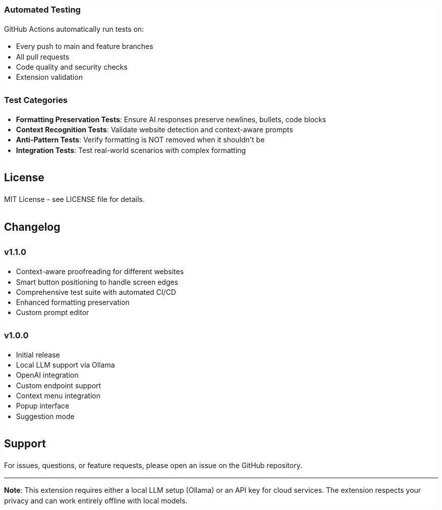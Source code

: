 
### Automated Testing

GitHub Actions automatically run tests on:
- Every push to main and feature branches
- All pull requests
- Code quality and security checks
- Extension validation

### Test Categories

- **Formatting Preservation Tests**: Ensure AI responses preserve newlines, bullets, code blocks
- **Context Recognition Tests**: Validate website detection and context-aware prompts
- **Anti-Pattern Tests**: Verify formatting is NOT removed when it shouldn't be
- **Integration Tests**: Test real-world scenarios with complex formatting

## License

MIT License - see LICENSE file for details.

## Changelog

### v1.1.0
- Context-aware proofreading for different websites
- Smart button positioning to handle screen edges
- Comprehensive test suite with automated CI/CD
- Enhanced formatting preservation
- Custom prompt editor

### v1.0.0
- Initial release
- Local LLM support via Ollama
- OpenAI integration
- Custom endpoint support
- Context menu integration
- Popup interface
- Suggestion mode

## Support

For issues, questions, or feature requests, please open an issue on the GitHub repository.

---

**Note**: This extension requires either a local LLM setup (Ollama) or an API key for cloud services. The extension respects your privacy and can work entirely offline with local models.

